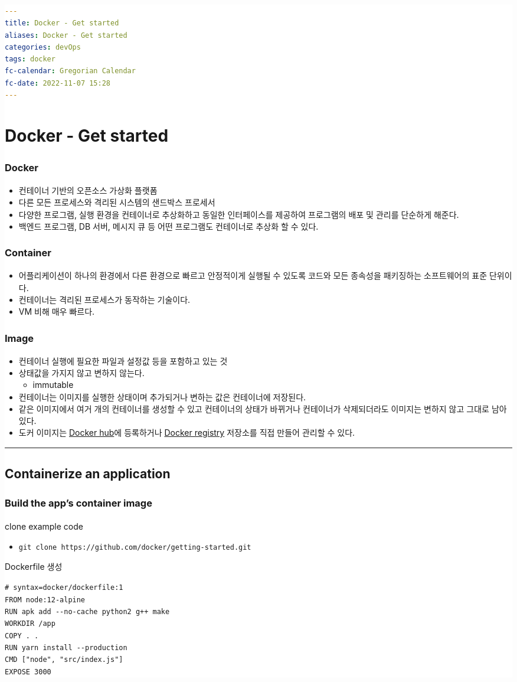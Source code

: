```yaml
---
title: Docker - Get started
aliases: Docker - Get started
categories: devOps
tags: docker
fc-calendar: Gregorian Calendar
fc-date: 2022-11-07 15:28
---
```


# Docker - Get started

### Docker

- 컨테이너 기반의 오픈소스 가상화 플랫폼
- 다른 모든 프로세스와 격리된 시스템의 샌드박스 프로세서
- 다양한 프로그램, 실행 환경을 컨테이너로 추상화하고 동일한 인터페이스를 제공하여 프로그램의 배포 및 관리를 단순하게 해준다.
- 백엔드 프로그램, DB 서버, 메시지 큐 등 어떤 프로그램도 컨테이너로 추상화 할 수 있다.

### Container

- 어플리케이션이 하나의 환경에서 다른 환경으로 빠르고 안정적이게 실행될 수 있도록 코드와 모든 종속성을 패키징하는 소프트웨어의 표준 단위이다.
- 컨테이너는 격리된 프로세스가 동작하는 기술이다.
- VM 비해 매우 빠르다.

### Image

- 컨테이너 실행에 필요한 파일과 설정값 등을 포함하고 있는 것
- 상태값을 가지지 않고 변하지 않는다.
	- immutable
- 컨테이너는 이미지를 실행한 상태이며 추가되거나 변하는 값은 컨테이너에 저장된다.
- 같은 이미지에서 여거 개의 컨테이너를 생성할 수 있고 컨테이너의 상태가 바뀌거나 컨테이너가 삭제되더라도 이미지는 변하지 않고 그대로 남아있다.
- 도커 이미지는 [Docker hub](https://hub.docker.com/)에 등록하거나 [Docker registry](https://docs.docker.com/registry/) 저장소를 직접 만들어 관리할 수 있다.

---

## Containerize an application

### Build the app’s container image

clone example code
- `git clone https://github.com/docker/getting-started.git`

Dockerfile 생성

```shell
# syntax=docker/dockerfile:1
FROM node:12-alpine
RUN apk add --no-cache python2 g++ make
WORKDIR /app
COPY . .
RUN yarn install --production
CMD ["node", "src/index.js"]
EXPOSE 3000
```
